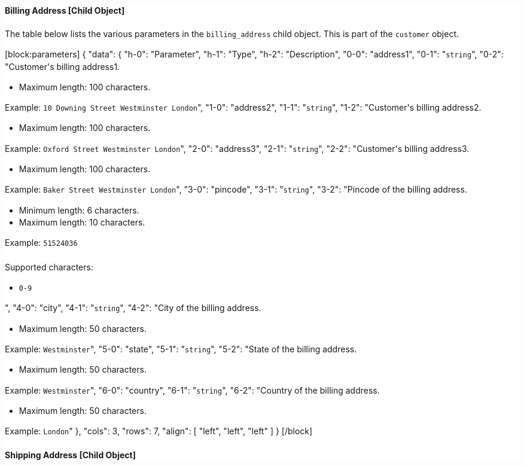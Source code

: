
#### Billing Address [Child Object]

The table below lists the various parameters in the `billing_address` child object. This is part of the `customer` object.

[block:parameters]
{
  "data": {
    "h-0": "Parameter",
    "h-1": "Type",
    "h-2": "Description",
    "0-0": "address1",
    "0-1": "`string`",
    "0-2": "Customer's billing address1.<br><ul><li>Maximum length: 100 characters.</ul></li>Example: `10 Downing Street Westminster London`",
    "1-0": "address2",
    "1-1": "`string`",
    "1-2": "Customer's billing address2.<br><ul><li>Maximum length: 100 characters.</ul></li>Example: `Oxford Street Westminster London`",
    "2-0": "address3",
    "2-1": "`string`",
    "2-2": "Customer's billing address3.<br><ul><li>Maximum length: 100 characters.</ul></li>Example: `Baker Street Westminster London`",
    "3-0": "pincode",
    "3-1": "`string`",
    "3-2": "Pincode of the billing address.<ul><li>Minimum length: 6 characters.</li><li>Maximum length: 10 characters.</ul></li>Example: `51524036`<br><br>Supported characters: <ul><li>`0-9`</ul></li>",
    "4-0": "city",
    "4-1": "`string`",
    "4-2": "City of the billing address.<br><ul><li>Maximum length: 50 characters.</ul></li>Example: `Westminster`",
    "5-0": "state",
    "5-1": "`string`",
    "5-2": "State of the billing address.<br><ul><li>Maximum length: 50 characters.</ul></li>Example: `Westminster`",
    "6-0": "country",
    "6-1": "`string`",
    "6-2": "Country of the billing address.<br><ul><li>Maximum length: 50 characters.</ul></li>Example: `London`"
  },
  "cols": 3,
  "rows": 7,
  "align": [
    "left",
    "left",
    "left"
  ]
}
[/block]


#### Shipping Address [Child Object]
